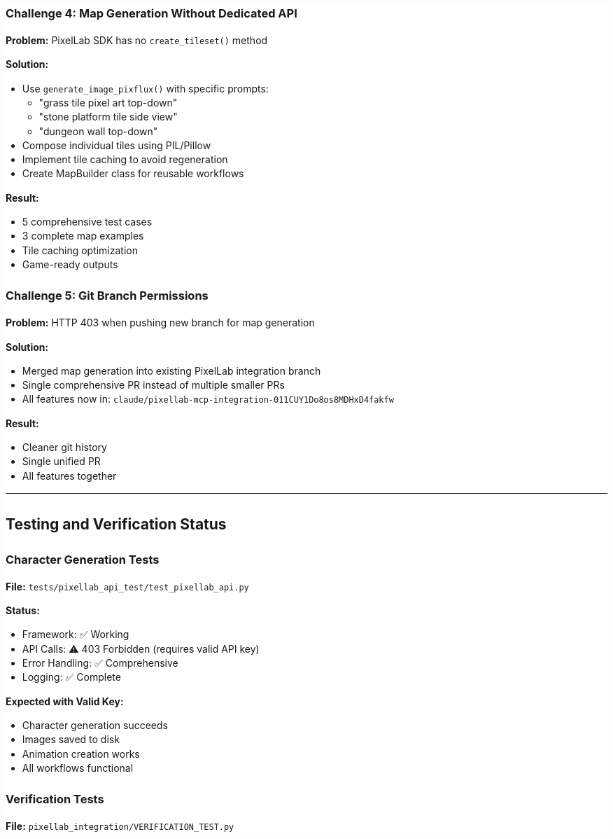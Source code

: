 ### Challenge 4: Map Generation Without Dedicated API
**Problem:** PixelLab SDK has no `create_tileset()` method

**Solution:**
- Use `generate_image_pixflux()` with specific prompts:
  - "grass tile pixel art top-down"
  - "stone platform tile side view"
  - "dungeon wall top-down"
- Compose individual tiles using PIL/Pillow
- Implement tile caching to avoid regeneration
- Create MapBuilder class for reusable workflows

**Result:**
- 5 comprehensive test cases
- 3 complete map examples
- Tile caching optimization
- Game-ready outputs

### Challenge 5: Git Branch Permissions
**Problem:** HTTP 403 when pushing new branch for map generation

**Solution:**
- Merged map generation into existing PixelLab integration branch
- Single comprehensive PR instead of multiple smaller PRs
- All features now in: `claude/pixellab-mcp-integration-011CUY1Do8os8MDHxD4fakfw`

**Result:**
- Cleaner git history
- Single unified PR
- All features together

---

## Testing and Verification Status

### Character Generation Tests
**File:** `tests/pixellab_api_test/test_pixellab_api.py`

**Status:**
- Framework: ✅ Working
- API Calls: ⚠️ 403 Forbidden (requires valid API key)
- Error Handling: ✅ Comprehensive
- Logging: ✅ Complete

**Expected with Valid Key:**
- Character generation succeeds
- Images saved to disk
- Animation creation works
- All workflows functional

### Verification Tests
**File:** `pixellab_integration/VERIFICATION_TEST.py`
